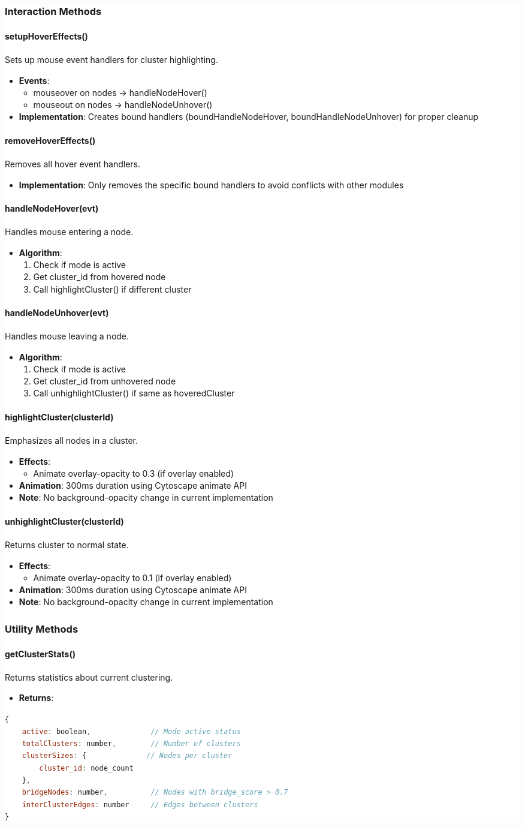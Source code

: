 ### Interaction Methods

#### setupHoverEffects()
Sets up mouse event handlers for cluster highlighting.
- **Events**:
  - mouseover on nodes → handleNodeHover()
  - mouseout on nodes → handleNodeUnhover()
- **Implementation**: Creates bound handlers (boundHandleNodeHover, boundHandleNodeUnhover) for proper cleanup

#### removeHoverEffects()
Removes all hover event handlers.
- **Implementation**: Only removes the specific bound handlers to avoid conflicts with other modules

#### handleNodeHover(evt)
Handles mouse entering a node.
- **Algorithm**:
  1. Check if mode is active
  2. Get cluster_id from hovered node
  3. Call highlightCluster() if different cluster

#### handleNodeUnhover(evt)
Handles mouse leaving a node.
- **Algorithm**:
  1. Check if mode is active
  2. Get cluster_id from unhovered node
  3. Call unhighlightCluster() if same as hoveredCluster

#### highlightCluster(clusterId)
Emphasizes all nodes in a cluster.
- **Effects**:
  - Animate overlay-opacity to 0.3 (if overlay enabled)
- **Animation**: 300ms duration using Cytoscape animate API
- **Note**: No background-opacity change in current implementation

#### unhighlightCluster(clusterId)
Returns cluster to normal state.
- **Effects**:
  - Animate overlay-opacity to 0.1 (if overlay enabled)
- **Animation**: 300ms duration using Cytoscape animate API
- **Note**: No background-opacity change in current implementation

### Utility Methods

#### getClusterStats()
Returns statistics about current clustering.
- **Returns**:
```javascript
{
    active: boolean,              // Mode active status
    totalClusters: number,        // Number of clusters
    clusterSizes: {              // Nodes per cluster
        cluster_id: node_count
    },
    bridgeNodes: number,          // Nodes with bridge_score > 0.7
    interClusterEdges: number     // Edges between clusters
}
```
